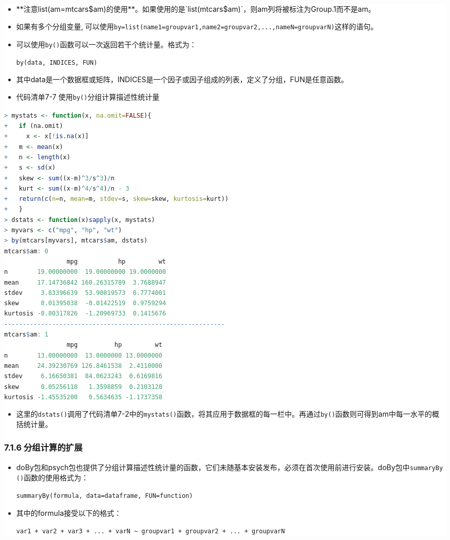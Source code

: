 - \*\*注意list(am=mtcars$am)的使用**。如果使用的是`list(mtcars$am)\`，则am列将被标注为Group.1而不是am。

- 如果有多个分组变量,
  可以使用`by=list(name1=groupvar1,name2=groupvar2,...,nameN=groupvarN)`这样的语句。

- 可以使用`by()`函数可以一次返回若干个统计量。格式为：

  `by(data, INDICES, FUN)`

- 其中data是一个数据框或矩阵，INDICES是一个因子或因子组成的列表，定义了分组，FUN是任意函数。

- 代码清单7-7 使用`by()`分组计算描述性统计量

``` r
> mystats <- function(x, na.omit=FALSE){         
+   if (na.omit)                     
+     x <- x[!is.na(x)]              
+   m <- mean(x)              
+   n <- length(x)            
+   s <- sd(x)               
+   skew <- sum((x-m)^3/s^3)/n       
+   kurt <- sum((x-m)^4/s^4)/n - 3          
+   return(c(n=n, mean=m, stdev=s, skew=skew, kurtosis=kurt))        
+   } 
> dstats <- function(x)sapply(x, mystats) 
> myvars <- c("mpg", "hp", "wt") 
> by(mtcars[myvars], mtcars$am, dstats)
mtcars$am: 0
                 mpg           hp         wt
n        19.00000000  19.00000000 19.0000000
mean     17.14736842 160.26315789  3.7688947
stdev     3.83396639  53.90819573  0.7774001
skew      0.01395038  -0.01422519  0.9759294
kurtosis -0.80317826  -1.20969733  0.1415676
------------------------------------------------------------ 
mtcars$am: 1
                 mpg          hp         wt
n        13.00000000  13.0000000 13.0000000
mean     24.39230769 126.8461538  2.4110000
stdev     6.16650381  84.0623243  0.6169816
skew      0.05256118   1.3598859  0.2103128
kurtosis -1.45535200   0.5634635 -1.1737358
```

- 这里的`dstats()`调用了代码清单7-2中的`mystats()`函数，将其应用于数据框的每一栏中。再通过`by()`函数则可得到am中每一水平的概括统计量。

### 7.1.6 分组计算的扩展

- doBy包和psych包也提供了分组计算描述性统计量的函数，它们未随基本安装发布，必须在首次使用前进行安装。doBy包中`summaryBy()`函数的使用格式为：

  `summaryBy(formula, data=dataframe, FUN=function)`

- 其中的formula接受以下的格式：



    `var1 + var2 + var3 + ... + varN ~ groupvar1 + groupvar2 + ... + groupvarN`
